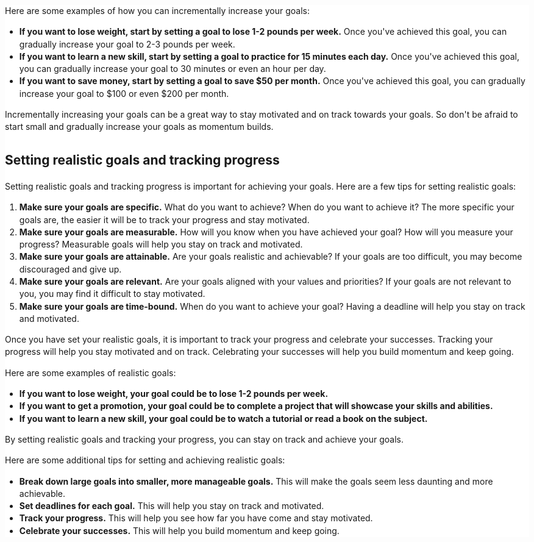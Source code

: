 Here are some examples of how you can incrementally increase your goals:

* **If you want to lose weight, start by setting a goal to lose 1-2 pounds per week.** Once you've achieved this goal, you can gradually increase your goal to 2-3 pounds per week.
* **If you want to learn a new skill, start by setting a goal to practice for 15 minutes each day.** Once you've achieved this goal, you can gradually increase your goal to 30 minutes or even an hour per day.
* **If you want to save money, start by setting a goal to save $50 per month.** Once you've achieved this goal, you can gradually increase your goal to $100 or even $200 per month.

Incrementally increasing your goals can be a great way to stay motivated and on track towards your goals. So don't be afraid to start small and gradually increase your goals as momentum builds.

## Setting realistic goals and tracking progress


Setting realistic goals and tracking progress is important for achieving your goals. Here are a few tips for setting realistic goals:


1. **Make sure your goals are specific.** What do you want to achieve? When do you want to achieve it? The more specific your goals are, the easier it will be to track your progress and stay motivated.
2. **Make sure your goals are measurable.** How will you know when you have achieved your goal? How will you measure your progress? Measurable goals will help you stay on track and motivated.
3. **Make sure your goals are attainable.** Are your goals realistic and achievable? If your goals are too difficult, you may become discouraged and give up.
4. **Make sure your goals are relevant.** Are your goals aligned with your values and priorities? If your goals are not relevant to you, you may find it difficult to stay motivated.
5. **Make sure your goals are time-bound.** When do you want to achieve your goal? Having a deadline will help you stay on track and motivated.


Once you have set your realistic goals, it is important to track your progress and celebrate your successes. Tracking your progress will help you stay motivated and on track. Celebrating your successes will help you build momentum and keep going.


Here are some examples of realistic goals:


* **If you want to lose weight, your goal could be to lose 1-2 pounds per week.**
* **If you want to get a promotion, your goal could be to complete a project that will showcase your skills and abilities.**
* **If you want to learn a new skill, your goal could be to watch a tutorial or read a book on the subject.**


By setting realistic goals and tracking your progress, you can stay on track and achieve your goals.


Here are some additional tips for setting and achieving realistic goals:


* **Break down large goals into smaller, more manageable goals.** This will make the goals seem less daunting and more achievable.
* **Set deadlines for each goal.** This will help you stay on track and motivated.
* **Track your progress.** This will help you see how far you have come and stay motivated.
* **Celebrate your successes.** This will help you build momentum and keep going.

